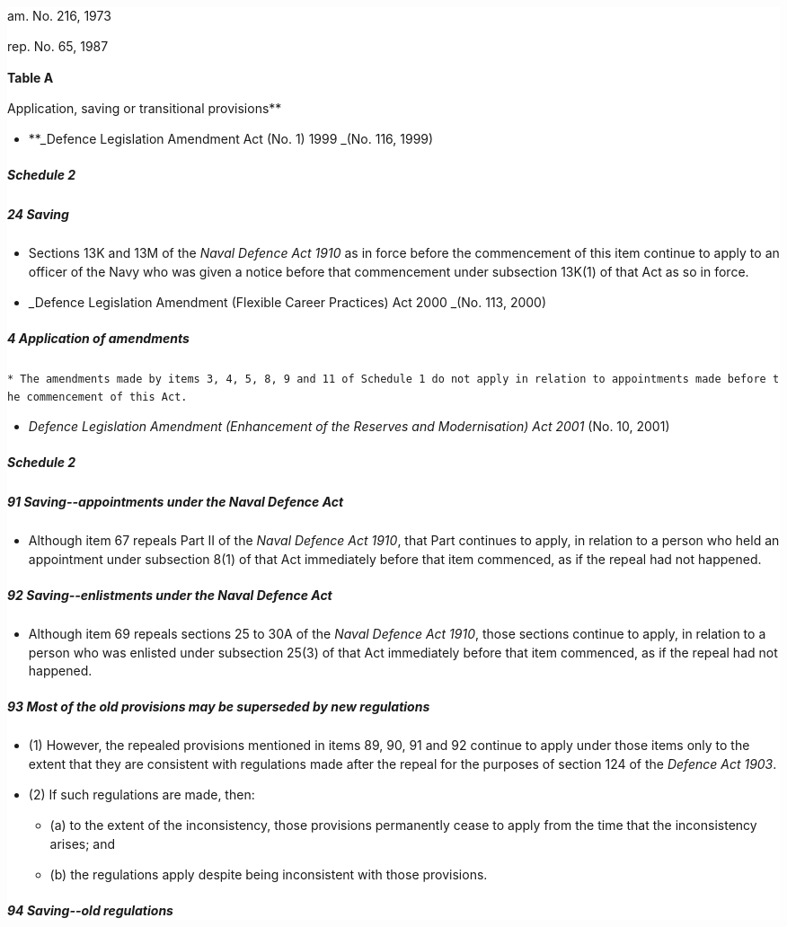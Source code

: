 am. No. 216, 1973

rep. No. 65, 1987


**Table A**


Application, saving or transitional provisions**

   * **_Defence Legislation Amendment Act (No. 1) 1999 _(No. 116, 1999)

##### Schedule 2

##### 24  Saving

   * Sections 13K and 13M of the _Naval Defence Act 1910_ as in force before the commencement of this item continue to apply to an officer of the Navy who was given a notice before that commencement under subsection 13K(1) of that Act as so in force.

   * _Defence Legislation Amendment (Flexible Career Practices) Act 2000 _(No. 113, 2000)

##### 4  Application of amendments

    * The amendments made by items 3, 4, 5, 8, 9 and 11 of Schedule 1 do not apply in relation to appointments made before the commencement of this Act.

   * _Defence Legislation Amendment (Enhancement of the Reserves and Modernisation) Act 2001_ (No. 10, 2001)

##### Schedule 2

##### 91  Saving--appointments under the Naval Defence Act

   * Although item 67 repeals Part II of the _Naval Defence Act 1910_, that Part continues to apply, in relation to a person who held an appointment under subsection 8(1) of that Act immediately before that item commenced, as if the repeal had not happened.

##### 92  Saving--enlistments under the Naval Defence Act

   * Although item 69 repeals sections 25 to 30A of the _Naval Defence Act 1910_, those sections continue to apply, in relation to a person who was enlisted under subsection 25(3) of that Act immediately before that item commenced, as if the repeal had not happened.

##### 93  Most of the old provisions may be superseded by new regulations

   * (1) However, the repealed provisions mentioned in items 89, 90, 91 and 92 continue to apply under those items only to the extent that they are consistent with regulations made after the repeal for the purposes of section 124 of the _Defence Act 1903_.

   * (2) If such regulations are made, then:

     * (a) to the extent of the inconsistency, those provisions permanently cease to apply from the time that the inconsistency arises; and

     * (b) the regulations apply despite being inconsistent with those provisions.

##### 94  Saving--old regulations
